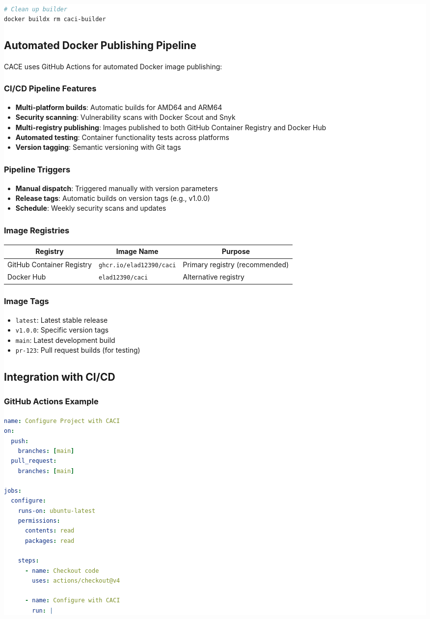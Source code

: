 ```bash
# Clean up builder
docker buildx rm caci-builder
```

## Automated Docker Publishing Pipeline

CACE uses GitHub Actions for automated Docker image publishing:

### CI/CD Pipeline Features

- **Multi-platform builds**: Automatic builds for AMD64 and ARM64
- **Security scanning**: Vulnerability scans with Docker Scout and Snyk
- **Multi-registry publishing**: Images published to both GitHub Container
  Registry and Docker Hub
- **Automated testing**: Container functionality tests across platforms
- **Version tagging**: Semantic versioning with Git tags

### Pipeline Triggers

- **Manual dispatch**: Triggered manually with version parameters
- **Release tags**: Automatic builds on version tags (e.g., v1.0.0)
- **Schedule**: Weekly security scans and updates

### Image Registries

| Registry                  | Image Name               | Purpose                        |
| ------------------------- | ------------------------ | ------------------------------ |
| GitHub Container Registry | `ghcr.io/elad12390/caci` | Primary registry (recommended) |
| Docker Hub                | `elad12390/caci`         | Alternative registry           |

### Image Tags

- `latest`: Latest stable release
- `v1.0.0`: Specific version tags
- `main`: Latest development build
- `pr-123`: Pull request builds (for testing)

## Integration with CI/CD

### GitHub Actions Example

```yaml
name: Configure Project with CACI
on:
  push:
    branches: [main]
  pull_request:
    branches: [main]

jobs:
  configure:
    runs-on: ubuntu-latest
    permissions:
      contents: read
      packages: read

    steps:
      - name: Checkout code
        uses: actions/checkout@v4

      - name: Configure with CACI
        run: |
```